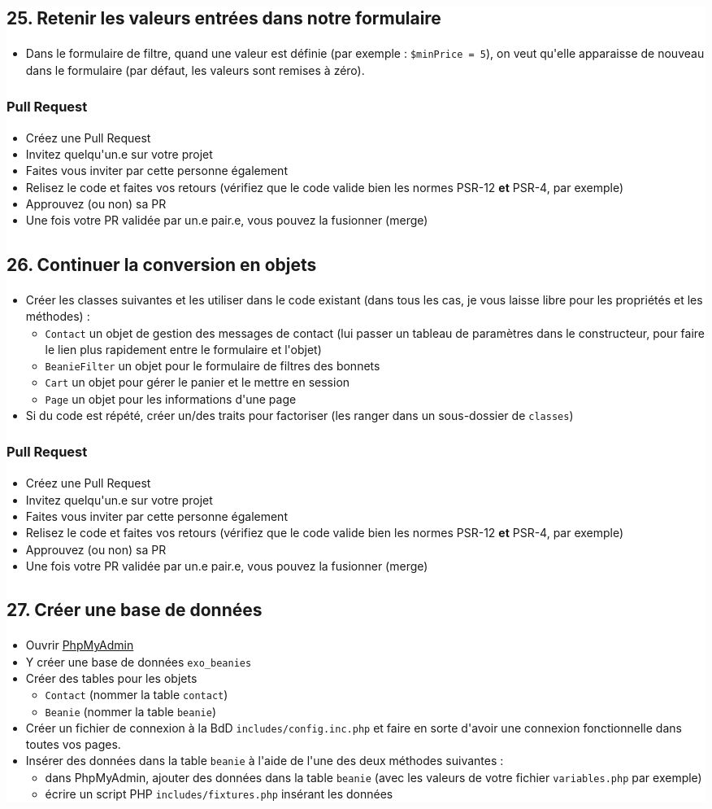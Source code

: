 ## 25. Retenir les valeurs entrées dans notre formulaire

- Dans le formulaire de filtre, quand une valeur est définie (par exemple : `$minPrice = 5`), on veut qu'elle apparaisse de nouveau dans le formulaire (par défaut, les valeurs sont remises à zéro). 

### Pull Request

- Créez une Pull Request
- Invitez quelqu'un.e sur votre projet
- Faites vous inviter par cette personne également
- Relisez le code et faites vos retours (vérifiez que le code valide bien les normes PSR-12 **et** PSR-4, par exemple)
- Approuvez (ou non) sa PR
- Une fois votre PR validée par un.e pair.e, vous pouvez la fusionner (merge)

## 26. Continuer la conversion en objets

- Créer les classes suivantes et les utiliser dans le code existant (dans tous les cas, je vous laisse libre pour les propriétés et les méthodes) :
  - `Contact` un objet de gestion des messages de contact (lui passer un tableau de paramètres dans le constructeur, pour faire le lien plus rapidement entre le formulaire et l'objet)
  - `BeanieFilter` un objet pour le formulaire de filtres des bonnets
  - `Cart` un objet pour gérer le panier et le mettre en session
  - `Page` un objet pour les informations d'une page
- Si du code est répété, créer un/des traits pour factoriser (les ranger dans un sous-dossier de `classes`)

### Pull Request

- Créez une Pull Request
- Invitez quelqu'un.e sur votre projet
- Faites vous inviter par cette personne également
- Relisez le code et faites vos retours (vérifiez que le code valide bien les normes PSR-12 **et** PSR-4, par exemple)
- Approuvez (ou non) sa PR
- Une fois votre PR validée par un.e pair.e, vous pouvez la fusionner (merge)

## 27. Créer une base de données

- Ouvrir [PhpMyAdmin](http://localhost/phpmyadmin/)
- Y créer une base de données `exo_beanies`
- Créer des tables pour les objets 
  - `Contact` (nommer la table `contact`)
  - `Beanie` (nommer la table `beanie`)
- Créer un fichier de connexion à la BdD `includes/config.inc.php` et faire en sorte d'avoir une connexion fonctionnelle dans toutes vos pages.
- Insérer des données dans la table `beanie` à l'aide de l'une des deux méthodes suivantes :
  - dans PhpMyAdmin, ajouter des données dans la table `beanie` (avec les valeurs de votre fichier `variables.php` par exemple)
  - écrire un script PHP `includes/fixtures.php` insérant les données
  